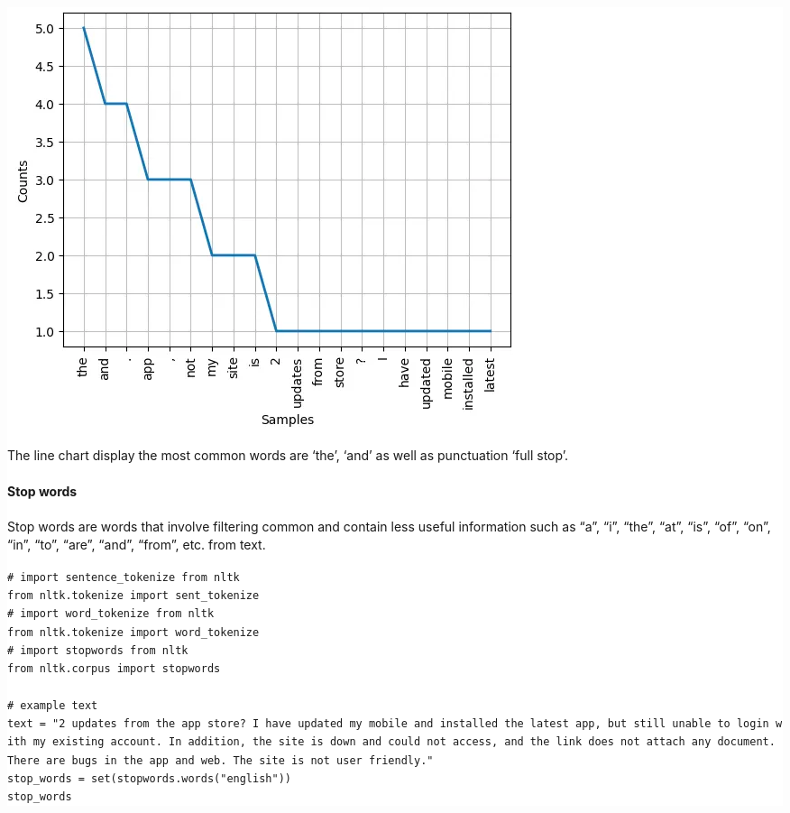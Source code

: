 ![Image](https://raw.githubusercontent.com/xcarin/xcarin.github.io/refs/heads/main/images/mining.png)

The line chart display the most common words are ‘the’, ‘and’ as well as punctuation ‘full stop’.

#### Stop words
Stop words are words that involve filtering common and contain less useful information such as “a”, “i”, “the”, “at”, “is”, “of”, “on”, “in”, “to”, “are”, “and”, “from”, etc. from text.

    # import sentence_tokenize from nltk
    from nltk.tokenize import sent_tokenize
    # import word_tokenize from nltk
    from nltk.tokenize import word_tokenize
    # import stopwords from nltk
    from nltk.corpus import stopwords

    # example text
    text = "2 updates from the app store? I have updated my mobile and installed the latest app, but still unable to login with my existing account. In addition, the site is down and could not access, and the link does not attach any document. There are bugs in the app and web. The site is not user friendly."
    stop_words = set(stopwords.words("english"))
    stop_words
